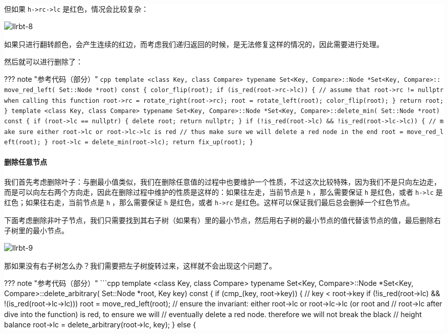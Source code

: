 但如果 `h->rc->lc` 是红色，情况会比较复杂：

![llrbt-8](./images/llrbt-8.png)

如果只进行翻转颜色，会产生连续的红边，而考虑我们递归返回的时候，是无法修复这样的情况的，因此需要进行处理。

然后就可以进行删除了：

??? note "参考代码（部分）"
    ```cpp
    template <class Key, class Compare>
    typename Set<Key, Compare>::Node *Set<Key, Compare>::move_red_left(
        Set::Node *root) const {
      color_flip(root);
      if (is_red(root->rc->lc)) {
        // assume that root->rc != nullptr when calling this function
        root->rc = rotate_right(root->rc);
        root = rotate_left(root);
        color_flip(root);
      }
      return root;
    }
    template <class Key, class Compare>
    typename Set<Key, Compare>::Node *Set<Key, Compare>::delete_min(
        Set::Node *root) const {
      if (root->lc == nullptr) {
        delete root;
        return nullptr;
      }
      if (!is_red(root->lc) && !is_red(root->lc->lc)) {
        // make sure either root->lc or root->lc->lc is red
        // thus make sure we will delete a red node in the end
        root = move_red_left(root);
      }
      root->lc = delete_min(root->lc);
      return fix_up(root);
    }
    ```

#### 删除任意节点

我们首先考虑删除叶子：与删最小值类似，我们在删除任意值的过程中也要维护一个性质，不过这次比较特殊，因为我们不是只向左边走，而是可以向左右两个方向走，因此在删除过程中维护的性质是这样的：如果往左走，当前节点是 `h` ，那么需要保证 `h` 是红色，或者 `h->lc` 是红色；如果往右走，当前节点是 `h` ，那么需要保证 `h` 是红色，或者 `h->rc` 是红色。这样可以保证我们最后总会删掉一个红色节点。

下面考虑删除非叶子节点，我们只需要找到其右子树（如果有）里的最小节点，然后用右子树的最小节点的值代替该节点的值，最后删除右子树里的最小节点。

![llrbt-9](./images/llrbt-9.png)

那如果没有右子树怎么办？我们需要把左子树旋转过来，这样就不会出现这个问题了。

??? note "参考代码（部分）"
    ```cpp
    template <class Key, class Compare>
    typename Set<Key, Compare>::Node *Set<Key, Compare>::delete_arbitrary(
        Set::Node *root, Key key) const {
      if (cmp_(key, root->key)) {
        // key < root->key
        if (!is_red(root->lc) && !(is_red(root->lc->lc)))
          root = move_red_left(root);
        // ensure the invariant: either root->lc or root->lc->lc (or root and
        // root->lc after dive into the function) is red, to ensure we will
        // eventually delete a red node. therefore we will not break the black
        // height balance
        root->lc = delete_arbitrary(root->lc, key);
      } else {